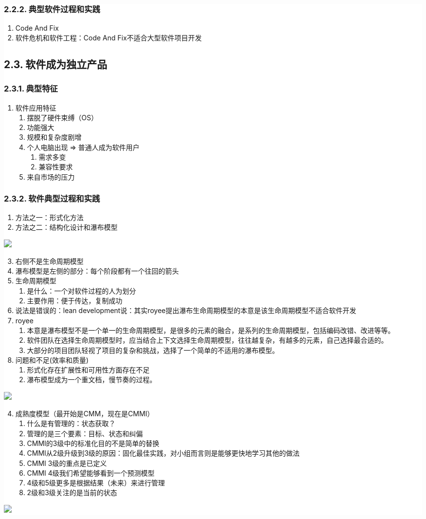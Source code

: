 ### 2.2.2. 典型软件过程和实践
1. Code And Fix
2. 软件危机和软件工程：Code And Fix不适合大型软件项目开发

## 2.3. 软件成为独立产品

### 2.3.1. 典型特征
1. 软件应用特征
   1. 摆脱了硬件束缚（OS）
   2. 功能强大
   3. 规模和复杂度剧增
   4. 个人电脑出现 => 普通人成为软件用户
      1. 需求多变
      2. 兼容性要求
   5. 来自市场的压力

### 2.3.2. 软件典型过程和实践
1. 方法之一：形式化方法
2. 方法之二：结构化设计和瀑布模型

![](https://spricoder.oss-cn-shanghai.aliyuncs.com/2021-software-quality-management/img/lec2/3.jpg)

3. 右侧不是生命周期模型
4. 瀑布模型是左侧的部分：每个阶段都有一个往回的箭头
5. 生命周期模型
   1. 是什么：一个对软件过程的人为划分
   2. 主要作用：便于传达，复制成功
6. 说法是错误的：lean development说：其实royee提出瀑布生命周期模型的本意是该生命周期模型不适合软件开发
7. royee
   1. 本意是瀑布模型不是一个单一的生命周期模型，是很多的元素的融合，是系列的生命周期模型，包括编码改错、改进等等。
   2. 软件团队在选择生命周期模型时，应当结合上下文选择生命周期模型，往往越复杂，有越多的元素，自己选择最合适的。
   3. 大部分的项目团队轻视了项目的复杂和挑战，选择了一个简单的不适用的瀑布模型。
8. 问题和不足(效率和质量)
   1. 形式化存在扩展性和可用性方面存在不足
   2. 瀑布模型成为一个重文档，慢节奏的过程。

![](https://spricoder.oss-cn-shanghai.aliyuncs.com/2021-software-quality-management/img/lec2/4.jpg)

4. 成熟度模型（最开始是CMM，现在是CMMI）
   1. 什么是有管理的：状态获取？
   2. 管理的是三个要素：目标、状态和纠偏
   3. CMMI的3级中的标准化目的不是简单的替换
   4. CMMI从2级升级到3级的原因：固化最佳实践，对小组而言则是能够更快地学习其他的做法
   5. CMMI 3级的重点是已定义
   6. CMMI 4级我们希望能够看到一个预测模型
   7. 4级和5级更多是根据结果（未来）来进行管理
   8. 2级和3级关注的是当前的状态

![](https://spricoder.oss-cn-shanghai.aliyuncs.com/2021-software-quality-management/img/lec2/5.jpg)
